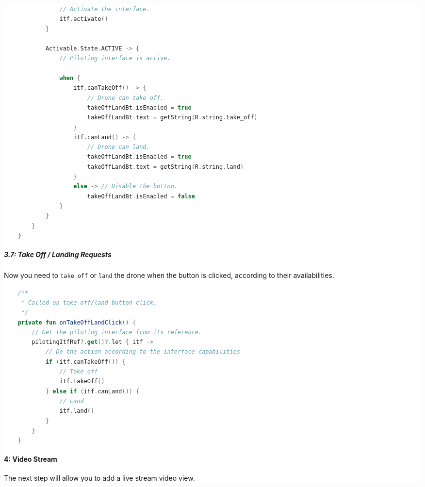 ```kotlin
                // Activate the interface.
                itf.activate()
            }
    
            Activable.State.ACTIVE -> {
                // Piloting interface is active.
    
                when {
                    itf.canTakeOff() -> {
                        // Drone can take off.
                        takeOffLandBt.isEnabled = true
                        takeOffLandBt.text = getString(R.string.take_off)
                    }
                    itf.canLand() -> {
                        // Drone can land.
                        takeOffLandBt.isEnabled = true
                        takeOffLandBt.text = getString(R.string.land)
                    }
                    else -> // Disable the button.
                        takeOffLandBt.isEnabled = false
                }
            }
        }
    }
```

##### 3.7: Take Off / Landing Requests

Now you need to `take off` or `land` the drone when the button is clicked, according to their availabilities.
```kotlin
    /**
     * Called on take off/land button click.
     */
    private fun onTakeOffLandClick() {
        // Get the piloting interface from its reference.
        pilotingItfRef?.get()?.let { itf ->
            // Do the action according to the interface capabilities
            if (itf.canTakeOff()) {
                // Take off
                itf.takeOff()
            } else if (itf.canLand()) {
                // Land
                itf.land()
            }
        }
    }
```

#### 4: Video Stream

The next step will allow you to add a live stream video view.
